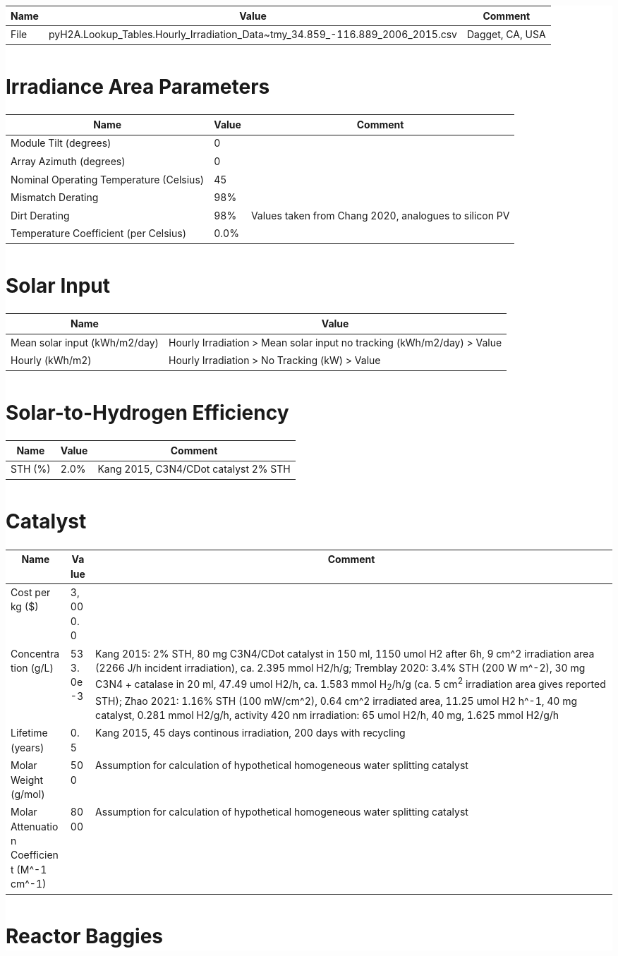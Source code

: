 Name | Value | Comment
--- | --- | ---
File | pyH2A.Lookup_Tables.Hourly_Irradiation_Data~tmy_34.859_-116.889_2006_2015.csv | Dagget, CA, USA

# Irradiance Area Parameters

Name | Value | Comment
--- | --- | ---
Module Tilt (degrees) | 0
Array Azimuth (degrees) | 0
Nominal Operating Temperature (Celsius) | 45
Mismatch Derating | 98%
Dirt Derating | 98% | Values taken from Chang 2020, analogues to silicon PV
Temperature Coefficient (per Celsius) | 0.0%

# Solar Input

Name | Value 
--- | ---
Mean solar input (kWh/m2/day) | Hourly Irradiation > Mean solar input no tracking (kWh/m2/day) > Value
Hourly (kWh/m2) | Hourly Irradiation > No Tracking (kW) > Value

# Solar-to-Hydrogen Efficiency

Name | Value | Comment
--- | --- | ---
STH (%) | 2.0% | Kang 2015, C3N4/CDot catalyst 2% STH

# Catalyst

Name | Value | Comment
--- | --- | ---
Cost per kg ($) | 3,000.0 
Concentration (g/L) | 533.0e-3 | Kang 2015: 2% STH, 80 mg C3N4/CDot catalyst in 150 ml, 1150 umol H2 after 6h, 9 cm^2 irradiation area (2266 J/h incident irradiation), ca. 2.395 mmol H2/h/g; Tremblay 2020: 3.4% STH (200 W m^-2), 30 mg C3N4 + catalase in 20 ml, 47.49 umol H2/h, ca. 1.583 mmol H<sub>2</sub>/h/g (ca. 5 cm<sup>2</sup> irradiation area gives reported STH); Zhao 2021: 1.16% STH (100 mW/cm^2), 0.64 cm^2 irradiated area, 11.25 umol H2 h^-1, 40 mg catalyst, 0.281 mmol H2/g/h, activity 420 nm irradiation: 65 umol H2/h, 40 mg, 1.625 mmol H2/g/h
Lifetime (years) | 0.5 | Kang 2015, 45 days continous irradiation, 200 days with recycling
Molar Weight (g/mol) | 500 | Assumption for calculation of hypothetical homogeneous water splitting catalyst
Molar Attenuation Coefficient (M^-1 cm^-1) | 8000 | Assumption for calculation of hypothetical homogeneous water splitting catalyst

# Reactor Baggies
